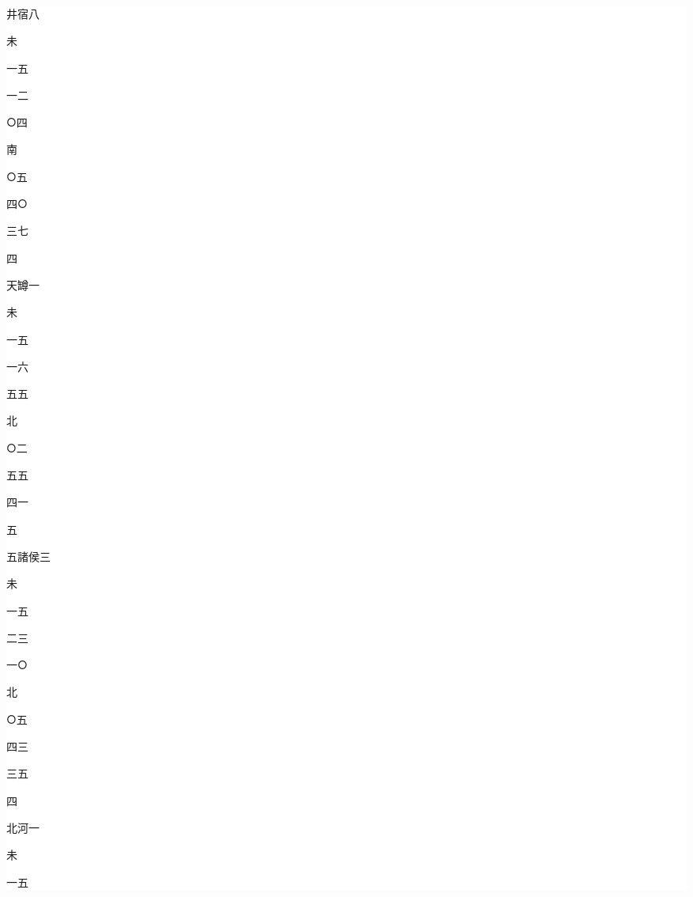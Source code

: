 井宿八

未

一五

一二

○四

南

○五

四○

三七

四

天罇一

未

一五

一六

五五

北

○二

五五

四一

五

五諸侯三

未

一五

二三

一○

北

○五

四三

三五

四

北河一

未

一五
